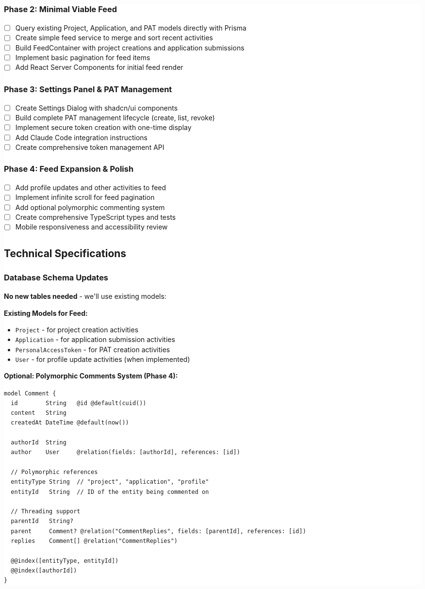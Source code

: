 ### Phase 2: Minimal Viable Feed
- [ ] Query existing Project, Application, and PAT models directly with Prisma
- [ ] Create simple feed service to merge and sort recent activities
- [ ] Build FeedContainer with project creations and application submissions
- [ ] Implement basic pagination for feed items
- [ ] Add React Server Components for initial feed render

### Phase 3: Settings Panel & PAT Management
- [ ] Create Settings Dialog with shadcn/ui components
- [ ] Build complete PAT management lifecycle (create, list, revoke)
- [ ] Implement secure token creation with one-time display
- [ ] Add Claude Code integration instructions
- [ ] Create comprehensive token management API

### Phase 4: Feed Expansion & Polish
- [ ] Add profile updates and other activities to feed
- [ ] Implement infinite scroll for feed pagination
- [ ] Add optional polymorphic commenting system
- [ ] Create comprehensive TypeScript types and tests
- [ ] Mobile responsiveness and accessibility review

## Technical Specifications

### Database Schema Updates

**No new tables needed** - we'll use existing models:

**Existing Models for Feed:**
- `Project` - for project creation activities
- `Application` - for application submission activities  
- `PersonalAccessToken` - for PAT creation activities
- `User` - for profile update activities (when implemented)

**Optional: Polymorphic Comments System (Phase 4):**
```prisma
model Comment {
  id        String   @id @default(cuid())
  content   String
  createdAt DateTime @default(now())
  
  authorId  String
  author    User     @relation(fields: [authorId], references: [id])
  
  // Polymorphic references
  entityType String  // "project", "application", "profile"
  entityId   String  // ID of the entity being commented on
  
  // Threading support
  parentId   String?
  parent     Comment? @relation("CommentReplies", fields: [parentId], references: [id])
  replies    Comment[] @relation("CommentReplies")
  
  @@index([entityType, entityId])
  @@index([authorId])
}
```
